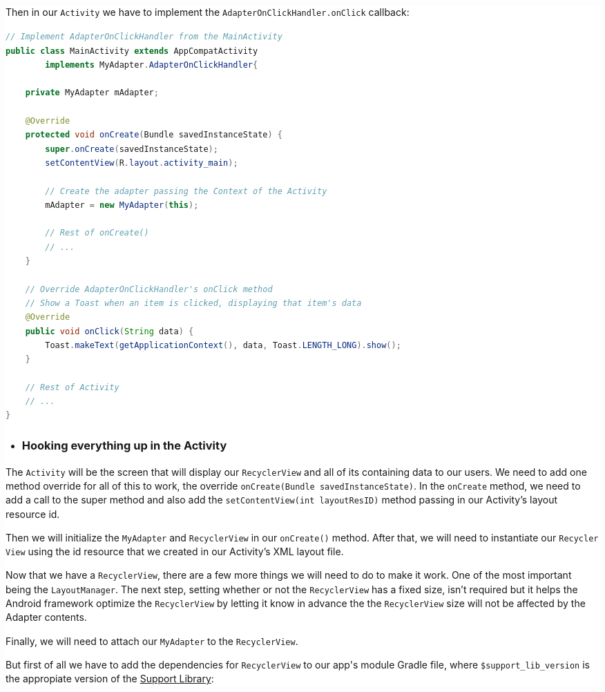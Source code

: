Then in our `Activity` we have to implement the `AdapterOnClickHandler.onClick` callback:

``` java
// Implement AdapterOnClickHandler from the MainActivity
public class MainActivity extends AppCompatActivity 
        implements MyAdapter.AdapterOnClickHandler{

    private MyAdapter mAdapter;

    @Override
    protected void onCreate(Bundle savedInstanceState) {
        super.onCreate(savedInstanceState);
        setContentView(R.layout.activity_main);

        // Create the adapter passing the Context of the Activity
        mAdapter = new MyAdapter(this);

        // Rest of onCreate()
        // ...
    }

    // Override AdapterOnClickHandler's onClick method
    // Show a Toast when an item is clicked, displaying that item's data
    @Override
    public void onClick(String data) {
        Toast.makeText(getApplicationContext(), data, Toast.LENGTH_LONG).show();
    }

    // Rest of Activity
    // ...
}
```

  - ### Hooking everything up in the Activity

The `Activity` will be the screen that will display our `RecyclerView` and all of its containing data to our users. We need to add one method override for all of this to work, the override `onCreate(Bundle savedInstanceState)`. In the `onCreate` method, we need to add a call to the super method and also add the `setContentView(int layoutResID)` method passing in our Activity’s layout resource id.

Then we will initialize the `MyAdapter` and `RecyclerView` in our `onCreate()` method. After that, we will need to instantiate our `RecyclerView` using the id resource that we created in our Activity’s XML layout file.

Now that we have a `RecyclerView`, there are a few more things we will need to do to make it work. One of the most important being the `LayoutManager`. The next step, setting whether or not the `RecyclerView` has a fixed size, isn’t required but it helps the Android framework optimize the `RecyclerView` by letting it know in advance the the `RecyclerView` size will not be affected by the Adapter contents.

Finally, we will need to attach our `MyAdapter` to the `RecyclerView`.

But first of all we have to add the dependencies for `RecyclerView` to our app's module Gradle file, where `$support_lib_version` is the appropiate version of the [Support Library](https://developer.android.com/topic/libraries/support-library/revisions.html):
